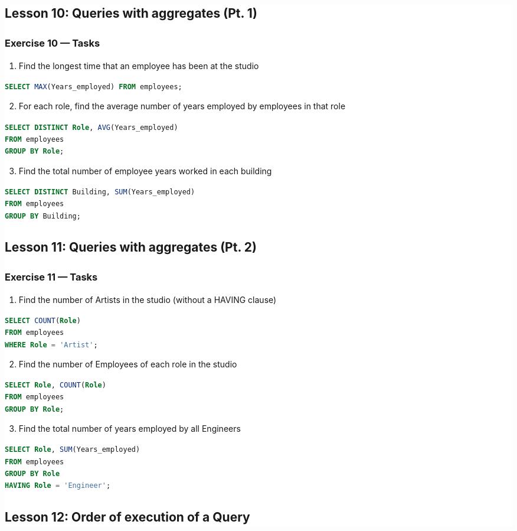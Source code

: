 ## Lesson 10: Queries with aggregates (Pt. 1)

### Exercise 10 — Tasks

1. Find the longest time that an employee has been at the studio

```sql
SELECT MAX(Years_employed) FROM employees;
```

2. For each role, find the average number of years employed by employees in that role

```sql
SELECT DISTINCT Role, AVG(Years_employed)
FROM employees
GROUP BY Role;
```

3. Find the total number of employee years worked in each building

```sql
SELECT DISTINCT Building, SUM(Years_employed)
FROM employees
GROUP BY Building;
```

## Lesson 11: Queries with aggregates (Pt. 2)

### Exercise 11 — Tasks

1. Find the number of Artists in the studio (without a HAVING clause)

```sql
SELECT COUNT(Role)
FROM employees
WHERE Role = 'Artist';
```

2. Find the number of Employees of each role in the studio

```sql
SELECT Role, COUNT(Role)
FROM employees
GROUP BY Role;
```

3. Find the total number of years employed by all Engineers

```sql
SELECT Role, SUM(Years_employed)
FROM employees
GROUP BY Role
HAVING Role = 'Engineer';
```

## Lesson 12: Order of execution of a Query
